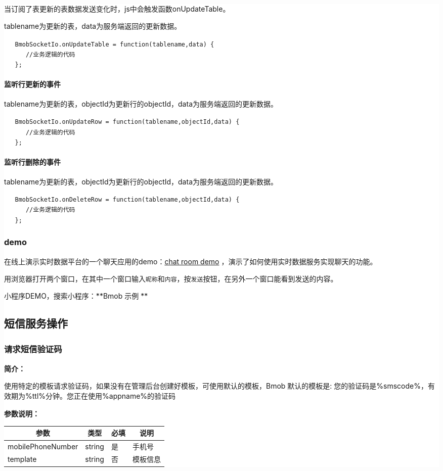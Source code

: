 当订阅了表更新的表数据发送变化时，js中会触发函数onUpdateTable。

tablename为更新的表，data为服务端返回的更新数据。

```
   BmobSocketIo.onUpdateTable = function(tablename,data) {    
      //业务逻辑的代码
   };

```

#### 监听行更新的事件

tablename为更新的表，objectId为更新行的objectId，data为服务端返回的更新数据。

```
   BmobSocketIo.onUpdateRow = function(tablename,objectId,data) {    
      //业务逻辑的代码
   };

```

#### 监听行删除的事件

tablename为更新的表，objectId为更新行的objectId，data为服务端返回的更新数据。

```
   BmobSocketIo.onDeleteRow = function(tablename,objectId,data) {    
      //业务逻辑的代码
   };

```

### demo

在线上演示实时数据平台的一个聊天应用的demo：[chat room demo](http://chatroom.bmob.cn) ，演示了如何使用实时数据服务实现聊天的功能。

用浏览器打开两个窗口，在其中一个窗口输入`昵称`和`内容`，按`发送`按钮，在另外一个窗口能看到发送的内容。

小程序DEMO，搜索小程序：**Bmob 示例 **



## 短信服务操作 ##

### 请求短信验证码 ###
**简介：**

使用特定的模板请求验证码，如果没有在管理后台创建好模板，可使用默认的模板，Bmob 默认的模板是: 您的验证码是%smscode%，有效期为%ttl%分钟。您正在使用%appname%的验证码

**参数说明：**

| 参数      | 类型   | 必填 | 说明     |
| --------- | ------ | ---- | -------- |
| mobilePhoneNumber | string | 是   | 手机号 |
| template  | string | 否   | 模板信息  |
